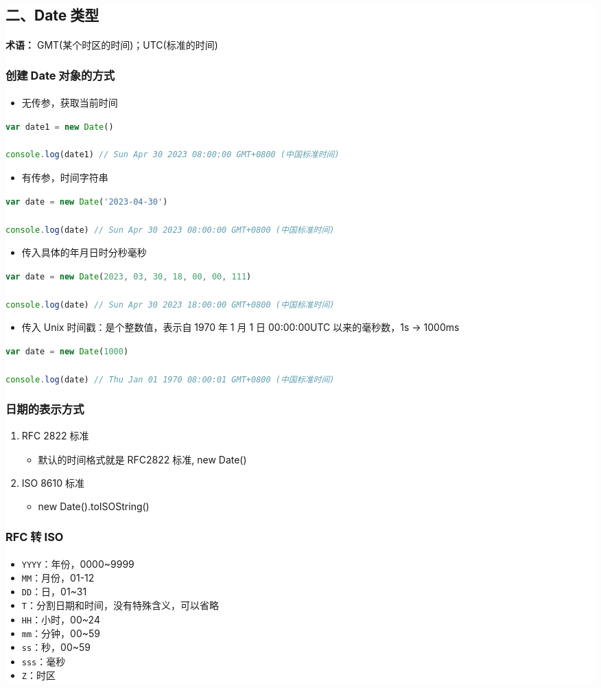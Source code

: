 ## 二、Date 类型

**术语：** GMT(某个时区的时间)；UTC(标准的时间)

### 创建 Date 对象的方式

- 无传参，获取当前时间

```javascript
var date1 = new Date()

console.log(date1) // Sun Apr 30 2023 08:00:00 GMT+0800 (中国标准时间)
```

- 有传参，时间字符串

```javascript
var date = new Date('2023-04-30')

console.log(date) // Sun Apr 30 2023 08:00:00 GMT+0800 (中国标准时间)
```

- 传入具体的年月日时分秒毫秒

```javascript
var date = new Date(2023, 03, 30, 18, 00, 00, 111)

console.log(date) // Sun Apr 30 2023 18:00:00 GMT+0800 (中国标准时间)
```

- 传入 Unix 时间戳：是个整数值，表示自 1970 年 1 月 1 日 00:00:00UTC 以来的毫秒数，1s -> 1000ms

```javascript
var date = new Date(1000)

console.log(date) // Thu Jan 01 1970 08:00:01 GMT+0800 (中国标准时间)
```

### 日期的表示方式

1. RFC 2822 标准

   - 默认的时间格式就是 RFC2822 标准, new Date()

1. ISO 8610 标准
   - new Date().toISOString()

### RFC 转 ISO

- `YYYY`：年份，0000~9999
- `MM`：月份，01-12
- `DD`：日，01~31
- `T`：分割日期和时间，没有特殊含义，可以省略
- `HH`：小时，00~24
- `mm`：分钟，00~59
- `ss`：秒，00~59
- `sss`：毫秒
- `Z`：时区
